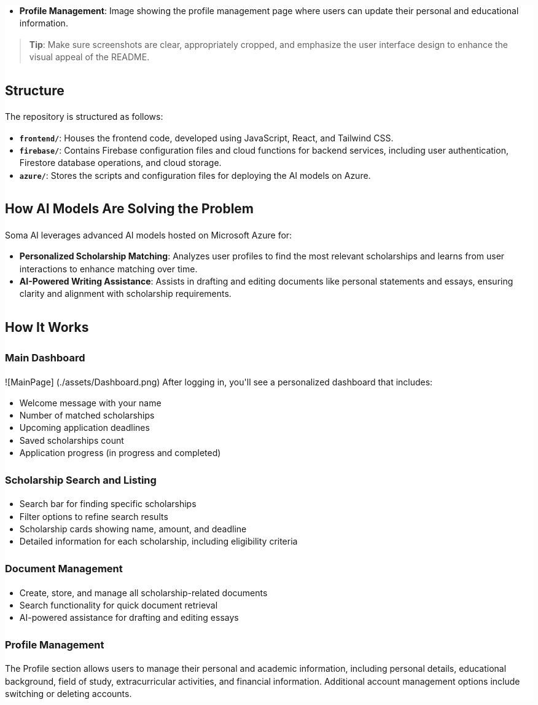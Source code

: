 - **Profile Management**: Image showing the profile management page where users can update their personal and educational information.

> **Tip**: Make sure screenshots are clear, appropriately cropped, and emphasize the user interface design to enhance the visual appeal of the README.

## Structure
The repository is structured as follows:

- **`frontend/`**: Houses the frontend code, developed using JavaScript, React, and Tailwind CSS.
- **`firebase/`**: Contains Firebase configuration files and cloud functions for backend services, including user authentication, Firestore database operations, and cloud storage.
- **`azure/`**: Stores the scripts and configuration files for deploying the AI models on Azure.

## How AI Models Are Solving the Problem
Soma AI leverages advanced AI models hosted on Microsoft Azure for:
- **Personalized Scholarship Matching**: Analyzes user profiles to find the most relevant scholarships and learns from user interactions to enhance matching over time.
- **AI-Powered Writing Assistance**: Assists in drafting and editing documents like personal statements and essays, ensuring clarity and alignment with scholarship requirements.

## How It Works

### Main Dashboard

![MainPage] (./assets/Dashboard.png)
After logging in, you'll see a personalized dashboard that includes:
- Welcome message with your name
- Number of matched scholarships
- Upcoming application deadlines
- Saved scholarships count
- Application progress (in progress and completed)

### Scholarship Search and Listing
- Search bar for finding specific scholarships
- Filter options to refine search results
- Scholarship cards showing name, amount, and deadline
- Detailed information for each scholarship, including eligibility criteria

### Document Management
- Create, store, and manage all scholarship-related documents
- Search functionality for quick document retrieval
- AI-powered assistance for drafting and editing essays

### Profile Management
The Profile section allows users to manage their personal and academic information, including personal details, educational background, field of study, extracurricular activities, and financial information. Additional account management options include switching or deleting accounts.
